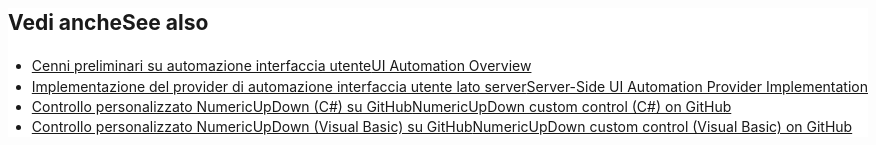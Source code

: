 ## <a name="see-also"></a><span data-ttu-id="a25c3-187">Vedi anche</span><span class="sxs-lookup"><span data-stu-id="a25c3-187">See also</span></span>

- [<span data-ttu-id="a25c3-188">Cenni preliminari su automazione interfaccia utente</span><span class="sxs-lookup"><span data-stu-id="a25c3-188">UI Automation Overview</span></span>](/dotnet/framework/ui-automation/ui-automation-overview)
- [<span data-ttu-id="a25c3-189">Implementazione del provider di automazione interfaccia utente lato server</span><span class="sxs-lookup"><span data-stu-id="a25c3-189">Server-Side UI Automation Provider Implementation</span></span>](/dotnet/framework/ui-automation/server-side-ui-automation-provider-implementation)
- [<span data-ttu-id="a25c3-190">Controllo personalizzato NumericUpDown (C#) su GitHub</span><span class="sxs-lookup"><span data-stu-id="a25c3-190">NumericUpDown custom control (C#) on GitHub</span></span>](https://github.com/dotnet/docs-desktop/tree/main/dotnet-desktop-guide/samples/snippets/csharp/VS_Snippets_Wpf/CustomControlNumericUpDown/CSharp)  
- [<span data-ttu-id="a25c3-191">Controllo personalizzato NumericUpDown (Visual Basic) su GitHub</span><span class="sxs-lookup"><span data-stu-id="a25c3-191">NumericUpDown custom control (Visual Basic) on GitHub</span></span>](https://github.com/dotnet/docs-desktop/tree/main/dotnet-desktop-guide/samples/snippets/visualbasic/VS_Snippets_Wpf/CustomControlNumericUpDown/visualbasic)
